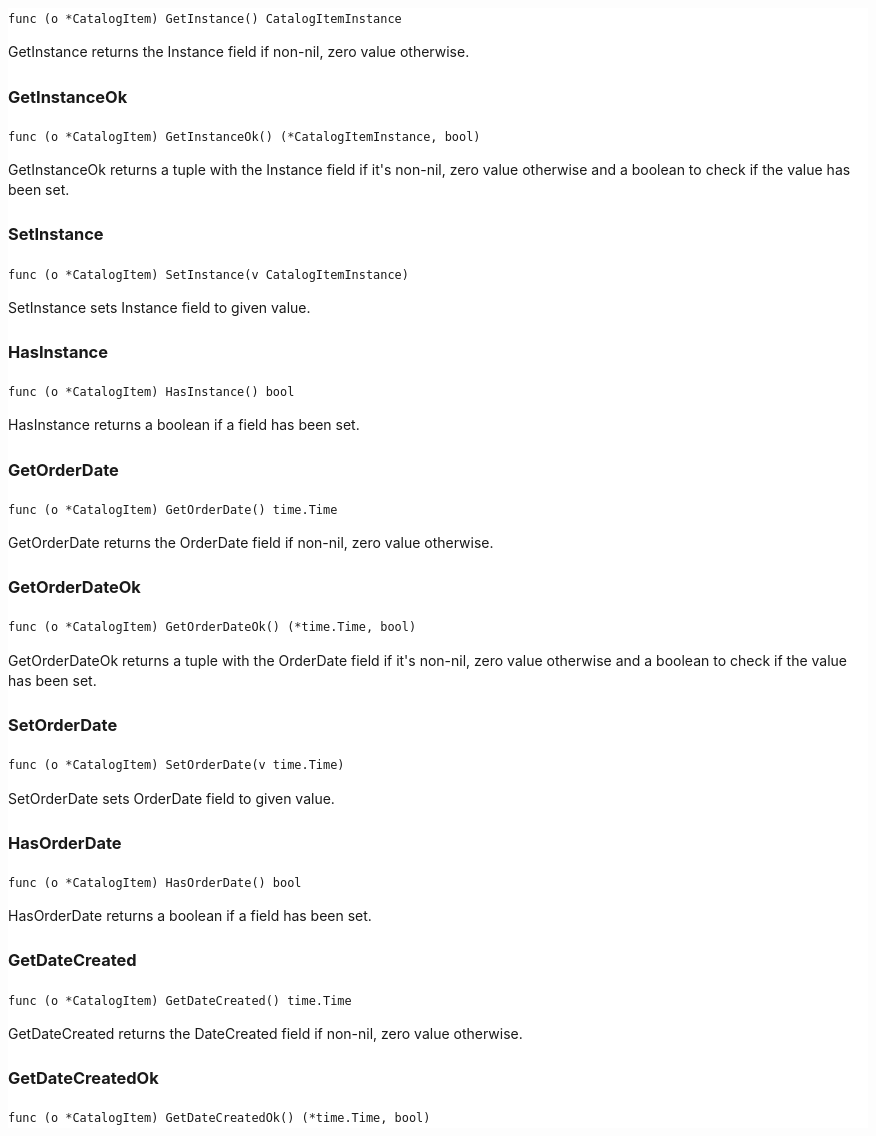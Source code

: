 `func (o *CatalogItem) GetInstance() CatalogItemInstance`

GetInstance returns the Instance field if non-nil, zero value otherwise.

### GetInstanceOk

`func (o *CatalogItem) GetInstanceOk() (*CatalogItemInstance, bool)`

GetInstanceOk returns a tuple with the Instance field if it's non-nil, zero value otherwise
and a boolean to check if the value has been set.

### SetInstance

`func (o *CatalogItem) SetInstance(v CatalogItemInstance)`

SetInstance sets Instance field to given value.

### HasInstance

`func (o *CatalogItem) HasInstance() bool`

HasInstance returns a boolean if a field has been set.

### GetOrderDate

`func (o *CatalogItem) GetOrderDate() time.Time`

GetOrderDate returns the OrderDate field if non-nil, zero value otherwise.

### GetOrderDateOk

`func (o *CatalogItem) GetOrderDateOk() (*time.Time, bool)`

GetOrderDateOk returns a tuple with the OrderDate field if it's non-nil, zero value otherwise
and a boolean to check if the value has been set.

### SetOrderDate

`func (o *CatalogItem) SetOrderDate(v time.Time)`

SetOrderDate sets OrderDate field to given value.

### HasOrderDate

`func (o *CatalogItem) HasOrderDate() bool`

HasOrderDate returns a boolean if a field has been set.

### GetDateCreated

`func (o *CatalogItem) GetDateCreated() time.Time`

GetDateCreated returns the DateCreated field if non-nil, zero value otherwise.

### GetDateCreatedOk

`func (o *CatalogItem) GetDateCreatedOk() (*time.Time, bool)`
